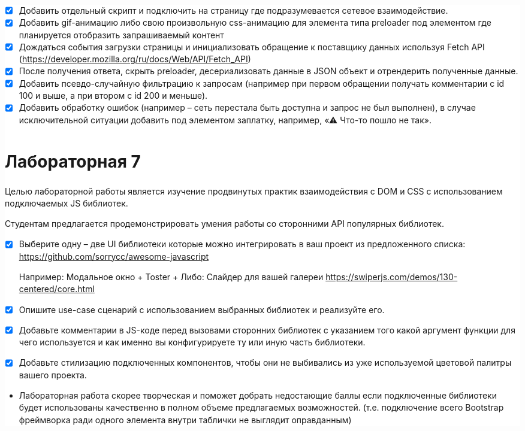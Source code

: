 - [x] Добавить отдельный скрипт и подключить на страницу где подразумевается сетевое взаимодействие.
- [x] Добавить gif-анимацию либо свою произвольную css-анимацию для элемента типа preloader под элементом где планируется отобразить запрашиваемый контент 
- [x] Дождаться события загрузки страницы и инициализовать обращение к поставщику данных используя Fetch API (https://developer.mozilla.org/ru/docs/Web/API/Fetch_API)
- [x] После получения ответа, скрыть preloader, десериализовать данные в JSON объект и отрендерить полученные данные.
- [x] Добавить псевдо-случайную фильтрацию к запросам (например при первом обращении получать комментарии с id 100 и выше, а при втором c id 200 и меньше).
- [x] Добавить обработку ошибок (например – сеть перестала быть доступна и запрос не был выполнен), в случае исключительной ситуации добавить под элементом заплатку, например, «⚠ Что-то пошло не так».

# Лабораторная 7

Целью лабораторной работы является изучение продвинутых практик взаимодействия с DOM и CSS с использованием подключаемых JS библиотек.

Студентам предлагается продемонстрировать умения работы со сторонними API популярных библиотек.

- [x] Выберите одну – две UI библиотеки которые можно интегрировать в ваш проект из предложенного списка: https://github.com/sorrycc/awesome-javascript

    Например: Модальное окно + Toster
    + 
    Либо: Слайдер для вашей галереи
    https://swiperjs.com/demos/130-centered/core.html



- [x] Опишите use-case сценарий с использованием выбранных библиотек и реализуйте его.

- [x] Добавьте комментарии в JS-коде перед вызовами сторонних библиотек с указанием того какой аргумент функции для чего используется и как именно вы конфигурируете ту или иную часть библиотеки.

- [x] Добавьте стилизацию подключенных компонентов, чтобы они не выбивались из уже используемой цветовой палитры вашего проекта.

 * Лабораторная работа скорее творческая и поможет добрать недостающие баллы если подключенные библиотеки будет использованы качественно в полном объеме предлагаемых возможностей. (т.е. подключение всего Bootstrap фреймворка ради одного элемента внутри таблички не выглядит оправданным)
